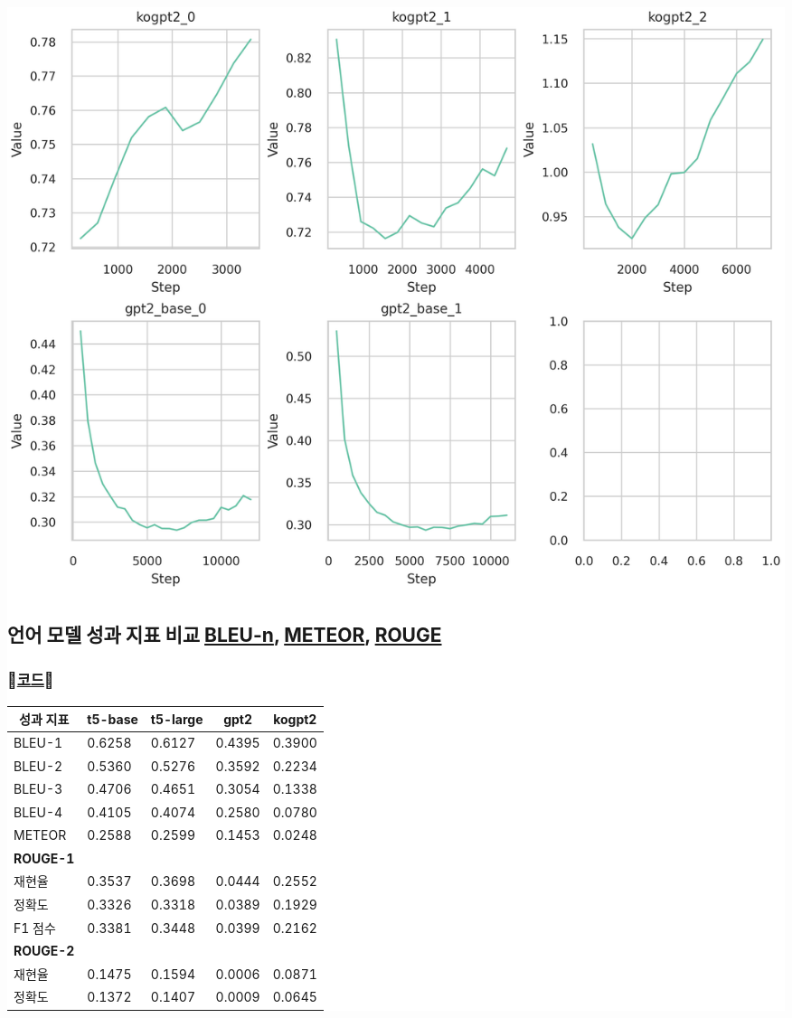   ![비교 그래프](models/gpt2//val_loss_comparison.png)

## 언어 모델 성과 지표 비교 [BLEU-n](logs/LMmodel_BLEU.log), [METEOR](logs/LMmodel_METEOR.log), [ROUGE](logs/LMmodel_ROUGE.log)

### 🍿[코드](code_metric_check/_BLUE_Metero_ROUGE.ipynb)🍿

|성과 지표|t5-base|t5-large|gpt2|kogpt2|
|---|---|---|---|---|
|BLEU-1|0.6258|0.6127|0.4395|0.3900|
|BLEU-2|0.5360|0.5276|0.3592|0.2234|
|BLEU-3|0.4706|0.4651|0.3054|0.1338|
|BLEU-4|0.4105|0.4074|0.2580|0.0780|
|METEOR|0.2588|0.2599|0.1453|0.0248|
| **ROUGE-1** |              |              |              |              |
| 재현율     | 0.3537       | 0.3698       | 0.0444       | 0.2552       |
| 정확도     | 0.3326       | 0.3318       | 0.0389       | 0.1929       |
| F1 점수    | 0.3381       | 0.3448       | 0.0399       | 0.2162       |
| **ROUGE-2** |              |              |              |              |
| 재현율     | 0.1475       | 0.1594       | 0.0006       | 0.0871       |
| 정확도     | 0.1372       | 0.1407       | 0.0009       | 0.0645       |